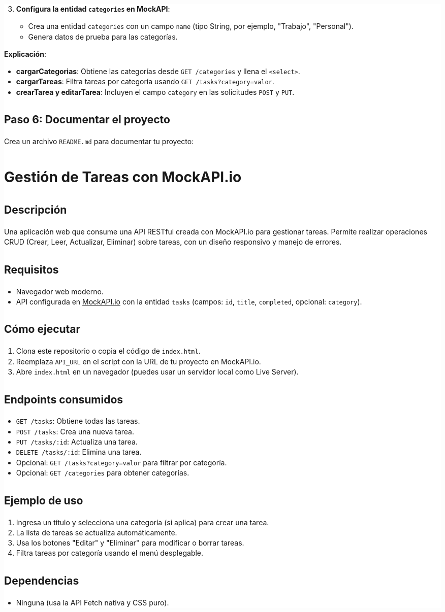 3. **Configura la entidad `categories` en MockAPI**:
   
      - Crea una entidad `categories` con un campo `name` (tipo String, por ejemplo, "Trabajo", "Personal").
      - Genera datos de prueba para las categorías.

**Explicación**:

- **cargarCategorias**: Obtiene las categorías desde `GET /categories` y llena el `<select>`.
- **cargarTareas**: Filtra tareas por categoría usando `GET /tasks?category=valor`.
- **crearTarea y editarTarea**: Incluyen el campo `category` en las solicitudes `POST` y `PUT`.

## Paso 6: Documentar el proyecto
Crea un archivo `README.md` para documentar tu proyecto:


# Gestión de Tareas con MockAPI.io

## Descripción
Una aplicación web que consume una API RESTful creada con MockAPI.io para gestionar tareas. Permite realizar operaciones CRUD (Crear, Leer, Actualizar, Eliminar) sobre tareas, con un diseño responsivo y manejo de errores.

## Requisitos
- Navegador web moderno.
- API configurada en [MockAPI.io](https://mockapi.io/) con la entidad `tasks` (campos: `id`, `title`, `completed`, opcional: `category`).

## Cómo ejecutar
1. Clona este repositorio o copia el código de `index.html`.
2. Reemplaza `API_URL` en el script con la URL de tu proyecto en MockAPI.io.
3. Abre `index.html` en un navegador (puedes usar un servidor local como Live Server).

## Endpoints consumidos
- `GET /tasks`: Obtiene todas las tareas.
- `POST /tasks`: Crea una nueva tarea.
- `PUT /tasks/:id`: Actualiza una tarea.
- `DELETE /tasks/:id`: Elimina una tarea.
- Opcional: `GET /tasks?category=valor` para filtrar por categoría.
- Opcional: `GET /categories` para obtener categorías.

## Ejemplo de uso
1. Ingresa un título y selecciona una categoría (si aplica) para crear una tarea.
2. La lista de tareas se actualiza automáticamente.
3. Usa los botones "Editar" y "Eliminar" para modificar o borrar tareas.
4. Filtra tareas por categoría usando el menú desplegable.

## Dependencias
- Ninguna (usa la API Fetch nativa y CSS puro).




